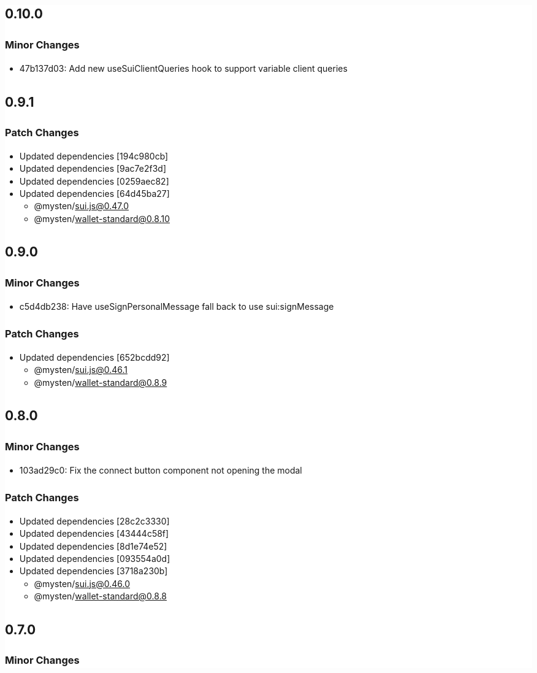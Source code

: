 ## 0.10.0

### Minor Changes

- 47b137d03: Add new useSuiClientQueries hook to support variable client queries

## 0.9.1

### Patch Changes

- Updated dependencies [194c980cb]
- Updated dependencies [9ac7e2f3d]
- Updated dependencies [0259aec82]
- Updated dependencies [64d45ba27]
  - @mysten/sui.js@0.47.0
  - @mysten/wallet-standard@0.8.10

## 0.9.0

### Minor Changes

- c5d4db238: Have useSignPersonalMessage fall back to use sui:signMessage

### Patch Changes

- Updated dependencies [652bcdd92]
  - @mysten/sui.js@0.46.1
  - @mysten/wallet-standard@0.8.9

## 0.8.0

### Minor Changes

- 103ad29c0: Fix the connect button component not opening the modal

### Patch Changes

- Updated dependencies [28c2c3330]
- Updated dependencies [43444c58f]
- Updated dependencies [8d1e74e52]
- Updated dependencies [093554a0d]
- Updated dependencies [3718a230b]
  - @mysten/sui.js@0.46.0
  - @mysten/wallet-standard@0.8.8

## 0.7.0

### Minor Changes
